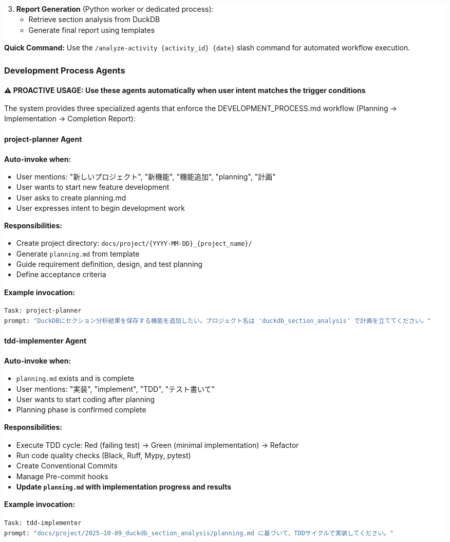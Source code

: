3. **Report Generation** (Python worker or dedicated process):
   - Retrieve section analysis from DuckDB
   - Generate final report using templates

**Quick Command:** Use the `/analyze-activity {activity_id} {date}` slash command for automated workflow execution.

### Development Process Agents

**⚠️ PROACTIVE USAGE: Use these agents automatically when user intent matches the trigger conditions**

The system provides three specialized agents that enforce the DEVELOPMENT_PROCESS.md workflow (Planning → Implementation → Completion Report):

#### project-planner Agent

**Auto-invoke when:**
- User mentions: "新しいプロジェクト", "新機能", "機能追加", "planning", "計画"
- User wants to start new feature development
- User asks to create planning.md
- User expresses intent to begin development work

**Responsibilities:**
- Create project directory: `docs/project/{YYYY-MM-DD}_{project_name}/`
- Generate `planning.md` from template
- Guide requirement definition, design, and test planning
- Define acceptance criteria

**Example invocation:**
```bash
Task: project-planner
prompt: "DuckDBにセクション分析結果を保存する機能を追加したい。プロジェクト名は 'duckdb_section_analysis' で計画を立ててください。"
```

#### tdd-implementer Agent

**Auto-invoke when:**
- `planning.md` exists and is complete
- User mentions: "実装", "implement", "TDD", "テスト書いて"
- User wants to start coding after planning
- Planning phase is confirmed complete

**Responsibilities:**
- Execute TDD cycle: Red (failing test) → Green (minimal implementation) → Refactor
- Run code quality checks (Black, Ruff, Mypy, pytest)
- Create Conventional Commits
- Manage Pre-commit hooks
- **Update `planning.md` with implementation progress and results**

**Example invocation:**
```bash
Task: tdd-implementer
prompt: "docs/project/2025-10-09_duckdb_section_analysis/planning.md に基づいて、TDDサイクルで実装してください。"
```
